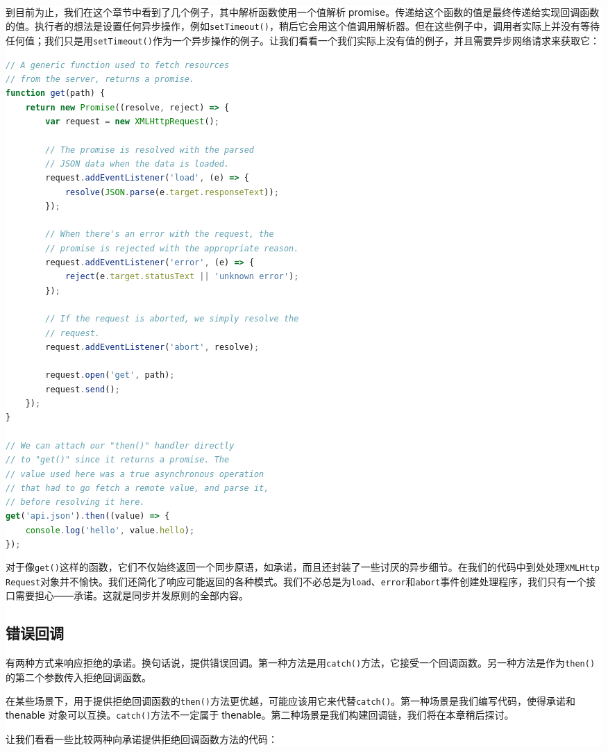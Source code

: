 到目前为止，我们在这个章节中看到了几个例子，其中解析函数使用一个值解析 promise。传递给这个函数的值是最终传递给实现回调函数的值。执行者的想法是设置任何异步操作，例如`setTimeout()`，稍后它会用这个值调用解析器。但在这些例子中，调用者实际上并没有等待任何值；我们只是用`setTimeout()`作为一个异步操作的例子。让我们看看一个我们实际上没有值的例子，并且需要异步网络请求来获取它：

```js
// A generic function used to fetch resources
// from the server, returns a promise.
function get(path) {
    return new Promise((resolve, reject) => {
        var request = new XMLHttpRequest();

        // The promise is resolved with the parsed
        // JSON data when the data is loaded.
        request.addEventListener('load', (e) => {
            resolve(JSON.parse(e.target.responseText));
        });

        // When there's an error with the request, the
        // promise is rejected with the appropriate reason.
        request.addEventListener('error', (e) => {
            reject(e.target.statusText || 'unknown error');
        });

        // If the request is aborted, we simply resolve the
        // request.
        request.addEventListener('abort', resolve);

        request.open('get', path);
        request.send();
    });
}

// We can attach our "then()" handler directly
// to "get()" since it returns a promise. The
// value used here was a true asynchronous operation
// that had to go fetch a remote value, and parse it,
// before resolving it here.
get('api.json').then((value) => {
    console.log('hello', value.hello);
});
```

对于像`get()`这样的函数，它们不仅始终返回一个同步原语，如承诺，而且还封装了一些讨厌的异步细节。在我们的代码中到处处理`XMLHttpRequest`对象并不愉快。我们还简化了响应可能返回的各种模式。我们不必总是为`load`、`error`和`abort`事件创建处理程序，我们只有一个接口需要担心——承诺。这就是同步并发原则的全部内容。

## 错误回调

有两种方式来响应拒绝的承诺。换句话说，提供错误回调。第一种方法是用`catch()`方法，它接受一个回调函数。另一种方法是作为`then()`的第二个参数传入拒绝回调函数。

在某些场景下，用于提供拒绝回调函数的`then()`方法更优越，可能应该用它来代替`catch()`。第一种场景是我们编写代码，使得承诺和 thenable 对象可以互换。`catch()`方法不一定属于 thenable。第二种场景是我们构建回调链，我们将在本章稍后探讨。

让我们看看一些比较两种向承诺提供拒绝回调函数方法的代码：
